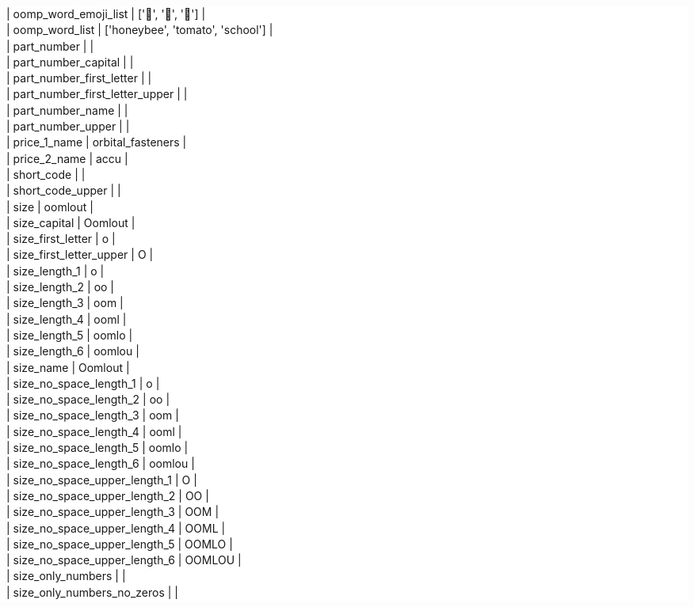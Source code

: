 | oomp_word_emoji_list | [':honeybee:', ':tomato:', ':school:'] |  
| oomp_word_list | ['honeybee', 'tomato', 'school'] |  
| part_number |  |  
| part_number_capital |  |  
| part_number_first_letter |  |  
| part_number_first_letter_upper |  |  
| part_number_name |  |  
| part_number_upper |  |  
| price_1_name | orbital_fasteners |  
| price_2_name | accu |  
| short_code |  |  
| short_code_upper |  |  
| size | oomlout |  
| size_capital | Oomlout |  
| size_first_letter | o |  
| size_first_letter_upper | O |  
| size_length_1 | o |  
| size_length_2 | oo |  
| size_length_3 | oom |  
| size_length_4 | ooml |  
| size_length_5 | oomlo |  
| size_length_6 | oomlou |  
| size_name | Oomlout |  
| size_no_space_length_1 | o |  
| size_no_space_length_2 | oo |  
| size_no_space_length_3 | oom |  
| size_no_space_length_4 | ooml |  
| size_no_space_length_5 | oomlo |  
| size_no_space_length_6 | oomlou |  
| size_no_space_upper_length_1 | O |  
| size_no_space_upper_length_2 | OO |  
| size_no_space_upper_length_3 | OOM |  
| size_no_space_upper_length_4 | OOML |  
| size_no_space_upper_length_5 | OOMLO |  
| size_no_space_upper_length_6 | OOMLOU |  
| size_only_numbers |  |  
| size_only_numbers_no_zeros |  |  